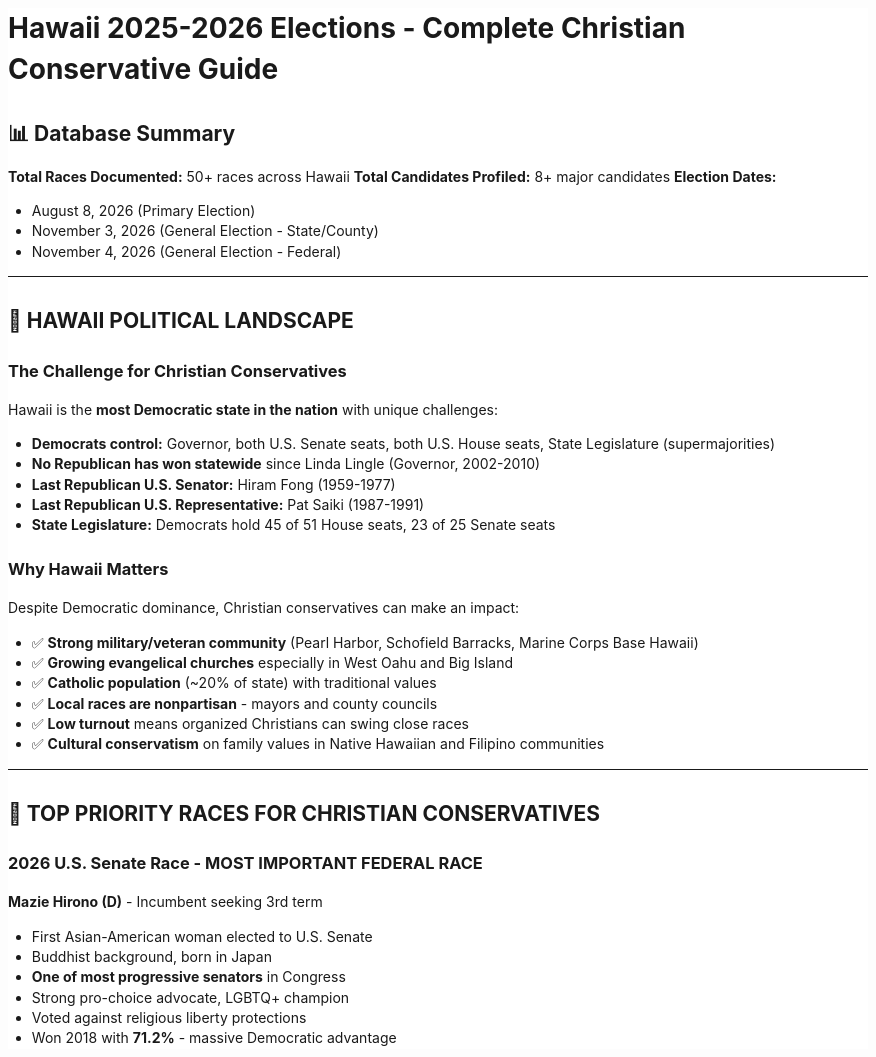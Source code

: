 # Hawaii 2025-2026 Elections - Complete Christian Conservative Guide

## 📊 Database Summary

**Total Races Documented:** 50+ races across Hawaii
**Total Candidates Profiled:** 8+ major candidates
**Election Dates:** 
- August 8, 2026 (Primary Election)
- November 3, 2026 (General Election - State/County)
- November 4, 2026 (General Election - Federal)

---

## 🌺 HAWAII POLITICAL LANDSCAPE

### **The Challenge for Christian Conservatives**

Hawaii is the **most Democratic state in the nation** with unique challenges:
- **Democrats control:** Governor, both U.S. Senate seats, both U.S. House seats, State Legislature (supermajorities)
- **No Republican has won statewide** since Linda Lingle (Governor, 2002-2010)
- **Last Republican U.S. Senator:** Hiram Fong (1959-1977)
- **Last Republican U.S. Representative:** Pat Saiki (1987-1991)
- **State Legislature:** Democrats hold 45 of 51 House seats, 23 of 25 Senate seats

### **Why Hawaii Matters**

Despite Democratic dominance, Christian conservatives can make an impact:
- ✅ **Strong military/veteran community** (Pearl Harbor, Schofield Barracks, Marine Corps Base Hawaii)
- ✅ **Growing evangelical churches** especially in West Oahu and Big Island
- ✅ **Catholic population** (~20% of state) with traditional values
- ✅ **Local races are nonpartisan** - mayors and county councils
- ✅ **Low turnout** means organized Christians can swing close races
- ✅ **Cultural conservatism** on family values in Native Hawaiian and Filipino communities

---

## 🔴 TOP PRIORITY RACES FOR CHRISTIAN CONSERVATIVES

### **2026 U.S. Senate Race** - MOST IMPORTANT FEDERAL RACE

**Mazie Hirono (D)** - Incumbent seeking 3rd term
- First Asian-American woman elected to U.S. Senate
- Buddhist background, born in Japan
- **One of most progressive senators** in Congress
- Strong pro-choice advocate, LGBTQ+ champion
- Voted against religious liberty protections
- Won 2018 with **71.2%** - massive Democratic advantage
